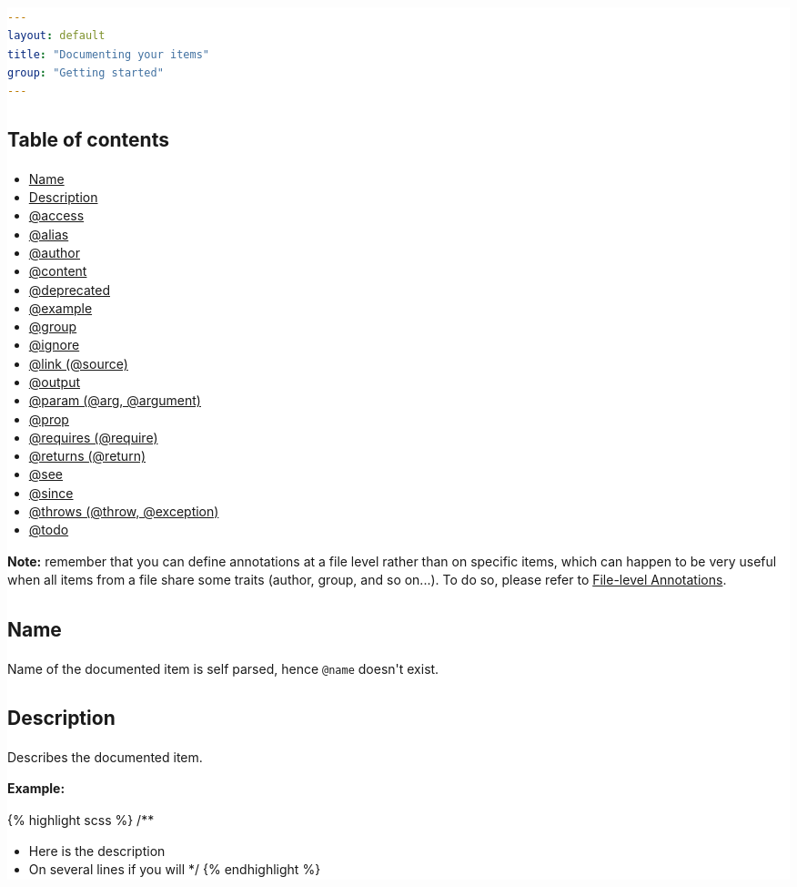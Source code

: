 ```yaml
---
layout: default
title: "Documenting your items"
group: "Getting started"
---
```


## Table of contents

* [Name](#name)
* [Description](#description)
* [@access](#access)
* [@alias](#alias)
* [@author](#author)
* [@content](#content)
* [@deprecated](#deprecated)
* [@example](#example)
* [@group](#group)
* [@ignore](#ignore)
* [@link (@source)](#link-synonym-source)
* [@output](#output)
* [@param (@arg, @argument)](#param-synonyms-arg-argument)
* [@prop](#prop)
* [@requires (@require)](#requires)
* [@returns (@return)](#returns-synonym-return)
* [@see](#see)
* [@since](#since)
* [@throws (@throw, @exception)](#throws-synonym-throw-exception)
* [@todo](#todo)

<p class="note  note--info"><strong>Note:</strong> remember that you can define annotations at a file level rather than on specific items, which can happen to be very useful when all items from a file share some traits (author, group, and so on...). To do so, please refer to <a href="/file-level-annotations/">File-level Annotations</a>.</p>

## Name

Name of the documented item is self parsed, hence `@name` doesn't exist.

## Description

Describes the documented item.

**Example:**

{% highlight scss %}
/**
 * Here is the description
 * On several lines if you will
 */
{% endhighlight %}
